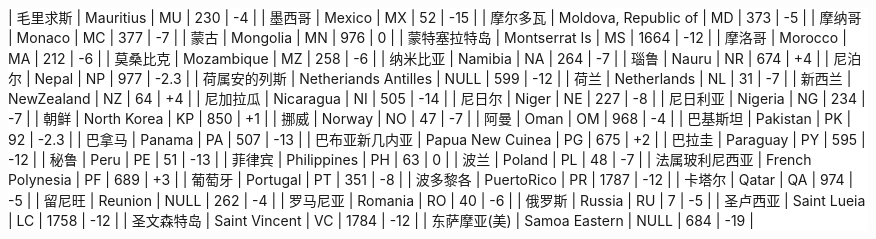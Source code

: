 | 毛里求斯                 | Mauritius                | MU           |  230 | -4          |
| 墨西哥                   | Mexico                   | MX           |   52 | -15         |
| 摩尔多瓦                 | Moldova, Republic of     | MD           |  373 | -5          |
| 摩纳哥                   | Monaco                   | MC           |  377 | -7          |
| 蒙古                     | Mongolia                 | MN           |  976 | 0           |
| 蒙特塞拉特岛             | Montserrat Is            | MS           | 1664 | -12         |
| 摩洛哥                   | Morocco                  | MA           |  212 | -6          |
| 莫桑比克                 | Mozambique               | MZ           |  258 | -6          |
| 纳米比亚                 | Namibia                  | NA           |  264 | -7          |
| 瑙鲁                     | Nauru                    | NR           |  674 | +4          |
| 尼泊尔                   | Nepal                    | NP           |  977 | -2.3        |
| 荷属安的列斯             | Netheriands Antilles     | NULL         |  599 | -12         |
| 荷兰                     | Netherlands              | NL           |   31 | -7          |
| 新西兰                   | NewZealand               | NZ           |   64 | +4          |
| 尼加拉瓜                 | Nicaragua                | NI           |  505 | -14         |
| 尼日尔                   | Niger                    | NE           |  227 | -8          |
| 尼日利亚                 | Nigeria                  | NG           |  234 | -7          |
| 朝鲜                     | North Korea              | KP           |  850 | +1          |
| 挪威                     | Norway                   | NO           |   47 | -7          |
| 阿曼                     | Oman                     | OM           |  968 | -4          |
| 巴基斯坦                 | Pakistan                 | PK           |   92 | -2.3        |
| 巴拿马                   | Panama                   | PA           |  507 | -13         |
| 巴布亚新几内亚           | Papua New Cuinea         | PG           |  675 | +2          |
| 巴拉圭                   | Paraguay                 | PY           |  595 | -12         |
| 秘鲁                     | Peru                     | PE           |   51 | -13         |
| 菲律宾                   | Philippines              | PH           |   63 | 0           |
| 波兰                     | Poland                   | PL           |   48 | -7          |
| 法属玻利尼西亚           | French Polynesia         | PF           |  689 | +3          |
| 葡萄牙                   | Portugal                 | PT           |  351 | -8          |
| 波多黎各                 | PuertoRico               | PR           | 1787 | -12         |
| 卡塔尔                   | Qatar                    | QA           |  974 | -5          |
| 留尼旺                   | Reunion                  | NULL         |  262 | -4          |
| 罗马尼亚                 | Romania                  | RO           |   40 | -6          |
| 俄罗斯                   | Russia                   | RU           |    7 | -5          |
| 圣卢西亚                 | Saint Lueia              | LC           | 1758 | -12         |
| 圣文森特岛               | Saint Vincent            | VC           | 1784 | -12         |
| 东萨摩亚(美)             | Samoa Eastern            | NULL         |  684 | -19         |